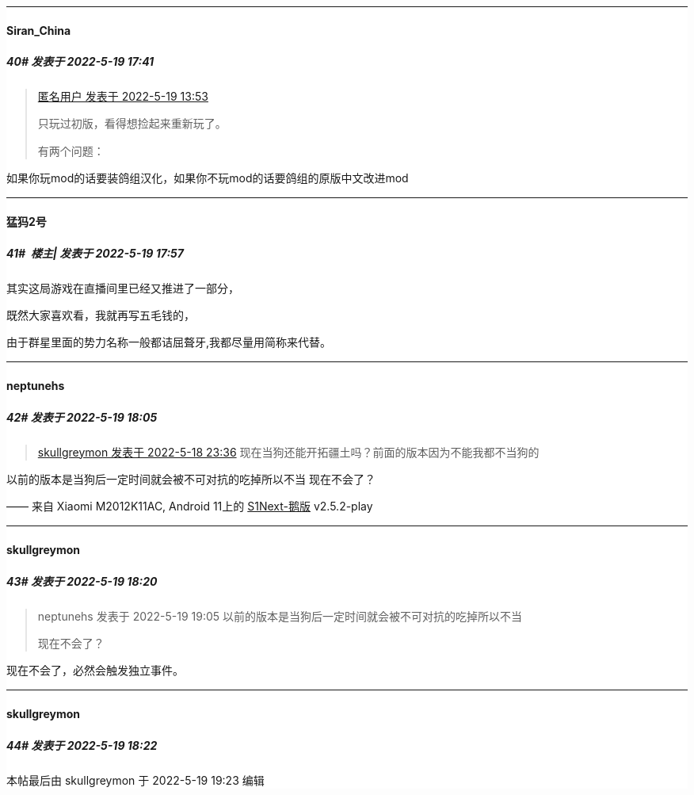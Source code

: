 *****

####  Siran_China  
##### 40#       发表于 2022-5-19 17:41

<blockquote><a href="httphttps://bbs.saraba1st.com/2b/forum.php?mod=redirect&amp;goto=findpost&amp;pid=55907228&amp;ptid=2070248" target="_blank">匿名用户 发表于 2022-5-19 13:53</a>

只玩过初版，看得想捡起来重新玩了。

有两个问题：</blockquote>
如果你玩mod的话要装鸽组汉化，如果你不玩mod的话要鸽组的原版中文改进mod

*****

####  猛犸2号  
##### 41#         楼主| 发表于 2022-5-19 17:57

其实这局游戏在直播间里已经又推进了一部分，

既然大家喜欢看，我就再写五毛钱的，

由于群星里面的势力名称一般都诘屈聱牙,我都尽量用简称来代替。

*****

####  neptunehs  
##### 42#       发表于 2022-5-19 18:05

<blockquote><a href="httphttps://bbs.saraba1st.com/2b/forum.php?mod=redirect&amp;goto=findpost&amp;pid=55901324&amp;ptid=2070248" target="_blank">skullgreymon 发表于 2022-5-18 23:36</a>
现在当狗还能开拓疆土吗？前面的版本因为不能我都不当狗的</blockquote>
以前的版本是当狗后一定时间就会被不可对抗的吃掉所以不当
现在不会了？

—— 来自 Xiaomi M2012K11AC, Android 11上的 [S1Next-鹅版](https://github.com/ykrank/S1-Next/releases) v2.5.2-play

*****

####  skullgreymon  
##### 43#       发表于 2022-5-19 18:20

<blockquote>neptunehs 发表于 2022-5-19 19:05
以前的版本是当狗后一定时间就会被不可对抗的吃掉所以不当

现在不会了？
</blockquote>
现在不会了，必然会触发独立事件。

*****

####  skullgreymon  
##### 44#       发表于 2022-5-19 18:22

 本帖最后由 skullgreymon 于 2022-5-19 19:23 编辑 
